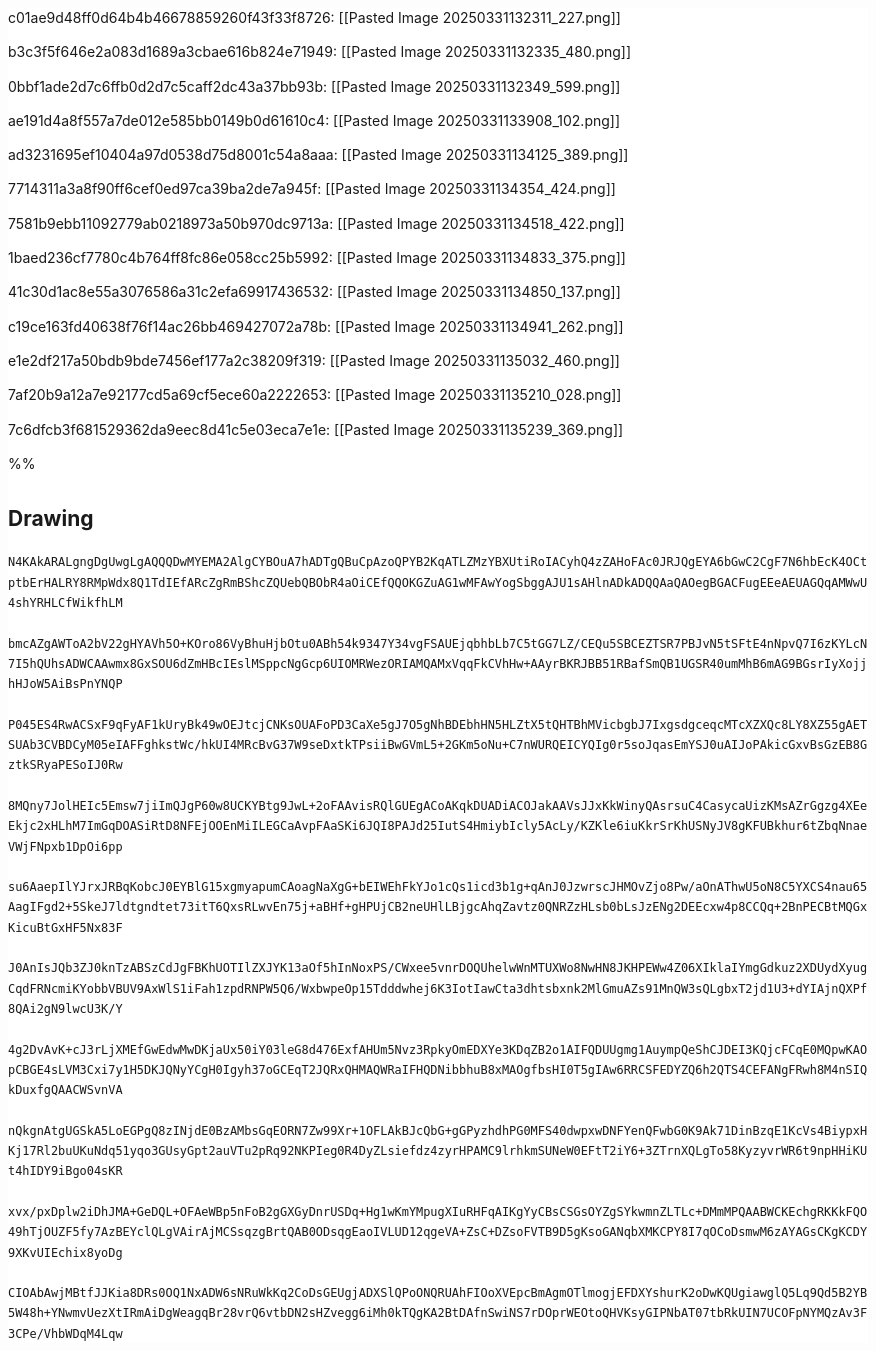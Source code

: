 c01ae9d48ff0d64b4b46678859260f43f33f8726: [[Pasted Image 20250331132311_227.png]]

b3c3f5f646e2a083d1689a3cbae616b824e71949: [[Pasted Image 20250331132335_480.png]]

0bbf1ade2d7c6ffb0d2d7c5caff2dc43a37bb93b: [[Pasted Image 20250331132349_599.png]]

ae191d4a8f557a7de012e585bb0149b0d61610c4: [[Pasted Image 20250331133908_102.png]]

ad3231695ef10404a97d0538d75d8001c54a8aaa: [[Pasted Image 20250331134125_389.png]]

7714311a3a8f90ff6cef0ed97ca39ba2de7a945f: [[Pasted Image 20250331134354_424.png]]

7581b9ebb11092779ab0218973a50b970dc9713a: [[Pasted Image 20250331134518_422.png]]

1baed236cf7780c4b764ff8fc86e058cc25b5992: [[Pasted Image 20250331134833_375.png]]

41c30d1ac8e55a3076586a31c2efa69917436532: [[Pasted Image 20250331134850_137.png]]

c19ce163fd40638f76f14ac26bb469427072a78b: [[Pasted Image 20250331134941_262.png]]

e1e2df217a50bdb9bde7456ef177a2c38209f319: [[Pasted Image 20250331135032_460.png]]

7af20b9a12a7e92177cd5a69cf5ece60a2222653: [[Pasted Image 20250331135210_028.png]]

7c6dfcb3f681529362da9eec8d41c5e03eca7e1e: [[Pasted Image 20250331135239_369.png]]

%%
## Drawing
```compressed-json
N4KAkARALgngDgUwgLgAQQQDwMYEMA2AlgCYBOuA7hADTgQBuCpAzoQPYB2KqATLZMzYBXUtiRoIACyhQ4zZAHoFAc0JRJQgEYA6bGwC2CgF7N6hbEcK4OCtptbErHALRY8RMpWdx8Q1TdIEfARcZgRmBShcZQUebQBObR4aOiCEfQQOKGZuAG1wMFAwYogSbggAJU1sAHlnADkADQQAaQAOegBGACFugEEeAEUAGQqAMWwU4shYRHLCfWikfhLM

bmcAZgAWToA2bV22gHYAVh5O+KOro86VyBhuHjbOtu0ABh54k9347Y34vgFSAUEjqbhbLb7C5tGG7LZ/CEQu5SBCEZTSR7PBJvN5tSFtE4nNpvQ7I6zKYLcN7I5hQUhsADWCAAwmx8GxSOU6dZmHBcIEslMSppcNgGcp6UIOMRWezORIAMQAMxVqqFkCVhHw+AAyrBKRJBB51RBafSmQB1UGSR40umMhB6mAG9BGsrIyXojjhHJoW5AiBsPnYNQP

P045ES4RwACSxF9qFyAF1kUryBk49wOEJtcjCNKsOUAFoPD3CaXe5gJ7O5gNhBDEbhHN5HLZtX5tQHTBhMVicbgbJ7IxgsdgceqcMTcXZXQc8LY8XZ55gAETSUAb3CVBDCyM05eIAFFghkstWc/hkUI4MRcBvG37W9seDxtkTPsiiBwGVmL5+2GKm5oNu+C7nWURQEICYQIg0r5soJqasEmYSJ0uAIJoPAkicGxvBsGzEB8GztkSRyaPESoIJ0Rw

8MQny7JolHEIc5Emsw7jiImQJgP60w8UCKYBtg9JwL+2oFAAvisRQlGUEgACoAKqkDUADiACOJakAAVsJJxKkWinyQAsrsuC4CasycaUizKMsAZrGgzg4XEeEkjc2xHLhM7ImGqDOASiRtD8NFEjOOEnMiILEGCaAvpFAaSKi6JQI8PAJd25IutS4HmiybIcly5AcLy/KZKle6iuKkrSrKhUSNyJV8gKFUBkhur6tZbqNnaeVWjFNpxb1DpOi6pp

su6AaepIlYJrxJRBqKobcJ0EYBlG15xgmyapumCAoagNaXgG+bEIWEhFkYJo1cQs1icd3b1g+qAnJ0JzwrscJHMOvZjo8Pw/aOnAThwU5oN8C5YXCS4nau65AagIFgd2+5SkeJ7ldtgndtet73itT6QxsRLwvEn75j+aBHf+gHPUjCB2neUHlLBjgcAhqZavtz0QNRZzHLsb0bLsJzENg2DEEcxw4p8CCQq+2BnPECBtMQGxKicuBtGxHF5Nx83F

J0AnIsJQb3ZJ0knTzABSzCdJgFBKhUOTIlZXJYK13aOf5hInNoxPS/CWxee5vnrDOQUhelwWnMTUXWo8NwHN8JKHPEWw4Z06XIklaIYmgGdkuz2XDUydXyugCqdFRNcmiKYobbVBUV9AxWlS1iFah1zpdRNPW5Q6/WxbwpeOp15Tdddwhej6K3IotIawCta3dhtsbxnk2MlGmuAZs91MnQW3sQLgbxT2jd1U3+dYIAjnQXPf8QAi2gN9lwcU3K/Y

4g2DvAvK+cJ3rLjXMEfGwEdwMwDKjaUx50iY03leG8d476ExfAHUm5Nvz3RpkyOmEDXYe3KDqZB2o1AIFQDUUgmg1AuympQeShCJDEI3KQjcFCqE0MQpwKAOpCBGE4sLVM3Cxi7y1H5DKJQNyYCgH0Igyh37oGCEqT2JQRxQHMAQWRaIFHQDNibbhuB8xMAOgfbsHI0T5gIAw6RRCSFEDYZQ6h2QTS4CEFANgFRwh8M4nSIQkDuxfgQAACWSvnVA

nQkgnAtgUGSkA5LoEGPgQ8zINjdE0BzAMbsGqEORN7Zw99Xr+1OFLAkBJcQbG+gGPyzhdhPG0MFS40dwpxwDNFYenQFwbG0K9Ak71DinBzqE1KcVs4BiypxHKj17Rl2buUKuNdq51yqo3GUsyGpt2auVTu2pRq92NKPIeg0R4DyZLsiefdz4zyrHPAMC9lrhkmSUNeW0EFtT2iY6+3ZTrnXQLgTo58KyzyvrWR6t9npHHiKUt4hIDY9iBgo04sKR

xvx/pxDplw2iDhJMA+GeDQL+OFAeWBp5nFoB2gGXGyDnrUSDq+Hg1wKmYMpugXIuRHFqAIKgYyCBsCSGsOYZgSYkwmnZLTLc+DMmMPQAABWCKEchgRKKkFQO49hTjOUZF5fy7AzBEYclQLgVAirAjMCSsqzgBrtQAB0ODsqgEaoIVLUD12qgeVA+ZsC+DZsoFVTB9D5gKsoGANqbXMKCPY8I7qOCoDsmwM6zAYAGsCKgKCDY9XKvUIEchix8yoDg

CIOAbAwjMBtfJJKia8DRs0OQ1NxADW6sNRuWkKq2CoDsGEUgjADXSlQPoONQRUAhFIOoXVEpcBmAgmOTlmogjEFDXYshurK2oDwKQUgiawglQ5Lq9Qd5B2YB5W48h+YNwmvUezXtIRmAiDgWeagqBr28vrQ6vtbDN2sHZvegg6iMh0kTQgKA2BtDAfnSwiNS7rDOprWEOtoQHVKsyGIPNbAT07tbRkUIN7UCOFpNYMQzAv3F3CPe/VhbWDqM4Lqw
```